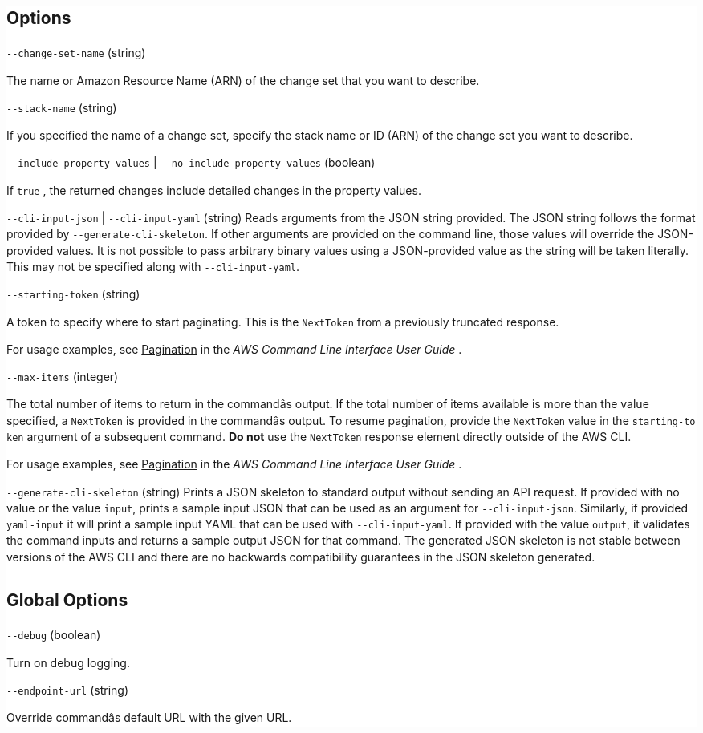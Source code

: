 ## Options

`--change-set-name` (string)

The name or Amazon Resource Name (ARN) of the change set that you want to describe.

`--stack-name` (string)

If you specified the name of a change set, specify the stack name or ID (ARN) of the change set you want to describe.

`--include-property-values` | `--no-include-property-values` (boolean)

If `true` , the returned changes include detailed changes in the property values.

`--cli-input-json` | `--cli-input-yaml` (string)
Reads arguments from the JSON string provided. The JSON string follows the format provided by `--generate-cli-skeleton`. If other arguments are provided on the command line, those values will override the JSON-provided values. It is not possible to pass arbitrary binary values using a JSON-provided value as the string will be taken literally. This may not be specified along with `--cli-input-yaml`.

`--starting-token` (string)

A token to specify where to start paginating. This is the `NextToken` from a previously truncated response.

For usage examples, see [Pagination](https://docs.aws.amazon.com/cli/latest/userguide/pagination.html) in the *AWS Command Line Interface User Guide* .

`--max-items` (integer)

The total number of items to return in the commandâs output. If the total number of items available is more than the value specified, a `NextToken` is provided in the commandâs output. To resume pagination, provide the `NextToken` value in the `starting-token` argument of a subsequent command. **Do not** use the `NextToken` response element directly outside of the AWS CLI.

For usage examples, see [Pagination](https://docs.aws.amazon.com/cli/latest/userguide/pagination.html) in the *AWS Command Line Interface User Guide* .

`--generate-cli-skeleton` (string)
Prints a JSON skeleton to standard output without sending an API request. If provided with no value or the value `input`, prints a sample input JSON that can be used as an argument for `--cli-input-json`. Similarly, if provided `yaml-input` it will print a sample input YAML that can be used with `--cli-input-yaml`. If provided with the value `output`, it validates the command inputs and returns a sample output JSON for that command. The generated JSON skeleton is not stable between versions of the AWS CLI and there are no backwards compatibility guarantees in the JSON skeleton generated.

## Global Options

`--debug` (boolean)

Turn on debug logging.

`--endpoint-url` (string)

Override commandâs default URL with the given URL.
